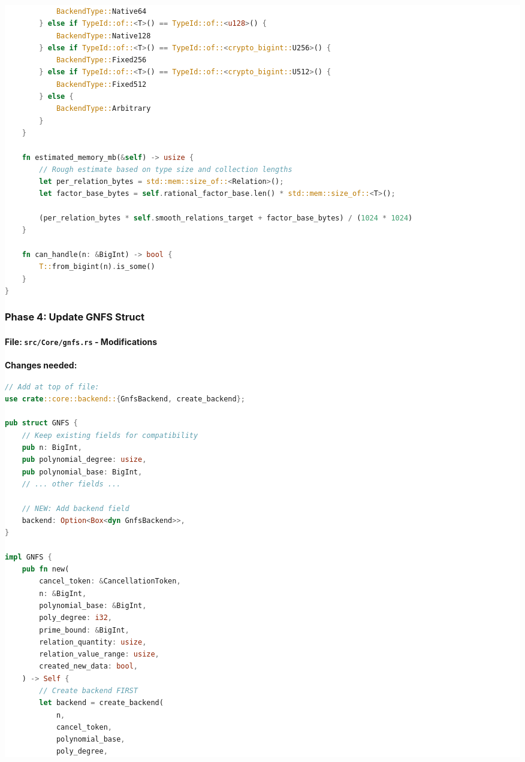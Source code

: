 ```rust
            BackendType::Native64
        } else if TypeId::of::<T>() == TypeId::of::<u128>() {
            BackendType::Native128
        } else if TypeId::of::<T>() == TypeId::of::<crypto_bigint::U256>() {
            BackendType::Fixed256
        } else if TypeId::of::<T>() == TypeId::of::<crypto_bigint::U512>() {
            BackendType::Fixed512
        } else {
            BackendType::Arbitrary
        }
    }

    fn estimated_memory_mb(&self) -> usize {
        // Rough estimate based on type size and collection lengths
        let per_relation_bytes = std::mem::size_of::<Relation>();
        let factor_base_bytes = self.rational_factor_base.len() * std::mem::size_of::<T>();

        (per_relation_bytes * self.smooth_relations_target + factor_base_bytes) / (1024 * 1024)
    }

    fn can_handle(n: &BigInt) -> bool {
        T::from_bigint(n).is_some()
    }
}
```

### Phase 4: Update GNFS Struct

#### File: `src/Core/gnfs.rs` - Modifications

**Changes needed:**

```rust
// Add at top of file:
use crate::core::backend::{GnfsBackend, create_backend};

pub struct GNFS {
    // Keep existing fields for compatibility
    pub n: BigInt,
    pub polynomial_degree: usize,
    pub polynomial_base: BigInt,
    // ... other fields ...

    // NEW: Add backend field
    backend: Option<Box<dyn GnfsBackend>>,
}

impl GNFS {
    pub fn new(
        cancel_token: &CancellationToken,
        n: &BigInt,
        polynomial_base: &BigInt,
        poly_degree: i32,
        prime_bound: &BigInt,
        relation_quantity: usize,
        relation_value_range: usize,
        created_new_data: bool,
    ) -> Self {
        // Create backend FIRST
        let backend = create_backend(
            n,
            cancel_token,
            polynomial_base,
            poly_degree,
```